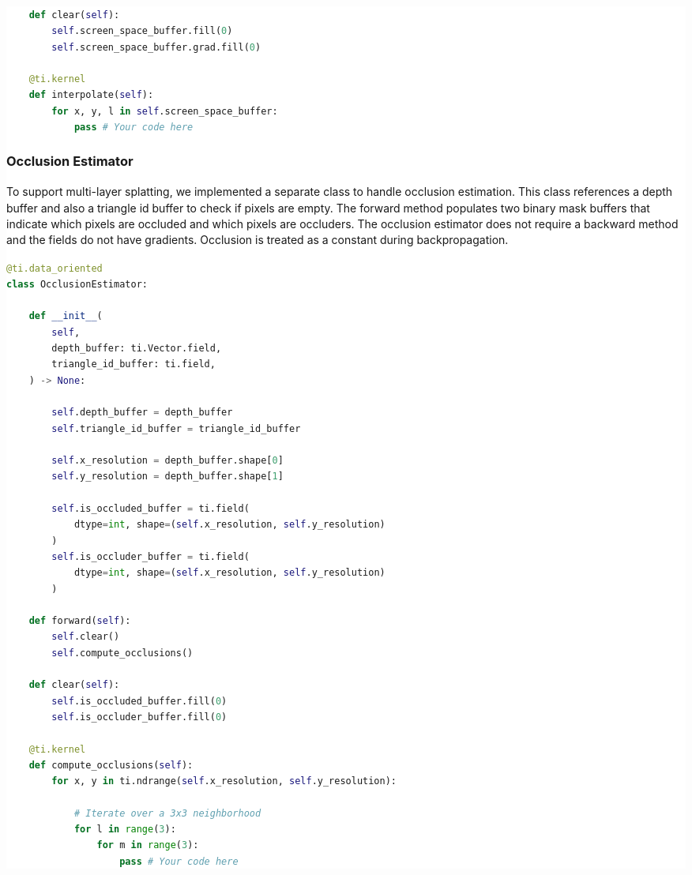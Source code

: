 ```python
    def clear(self):
        self.screen_space_buffer.fill(0)
        self.screen_space_buffer.grad.fill(0)

    @ti.kernel
    def interpolate(self):
        for x, y, l in self.screen_space_buffer:
            pass # Your code here
```

### Occlusion Estimator
To support multi-layer splatting, we implemented a separate class to handle occlusion estimation.
This class references a depth buffer and also a triangle id buffer to check if pixels are empty.
The forward method populates two binary mask buffers that indicate which pixels are occluded and which pixels are occluders.
The occlusion estimator does not require a backward method and the fields do not have gradients.
Occlusion is treated as a constant during backpropagation.

```python
@ti.data_oriented
class OcclusionEstimator:

    def __init__(
        self,
        depth_buffer: ti.Vector.field,
        triangle_id_buffer: ti.field,
    ) -> None:

        self.depth_buffer = depth_buffer
        self.triangle_id_buffer = triangle_id_buffer

        self.x_resolution = depth_buffer.shape[0]
        self.y_resolution = depth_buffer.shape[1]

        self.is_occluded_buffer = ti.field(
            dtype=int, shape=(self.x_resolution, self.y_resolution)
        )
        self.is_occluder_buffer = ti.field(
            dtype=int, shape=(self.x_resolution, self.y_resolution)
        )

    def forward(self):
        self.clear()
        self.compute_occlusions()

    def clear(self):
        self.is_occluded_buffer.fill(0)
        self.is_occluder_buffer.fill(0)

    @ti.kernel
    def compute_occlusions(self):
        for x, y in ti.ndrange(self.x_resolution, self.y_resolution):

            # Iterate over a 3x3 neighborhood
            for l in range(3):
                for m in range(3):
                    pass # Your code here
```
